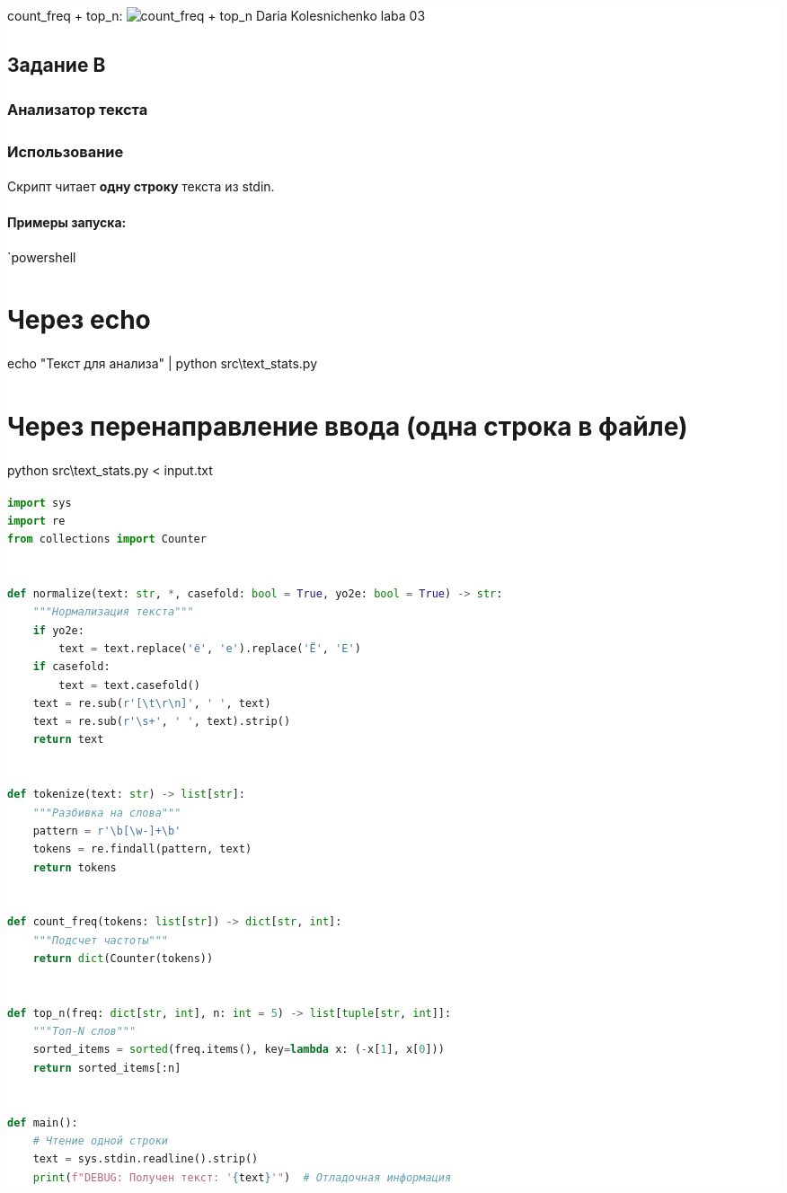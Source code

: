 count_freq + top_n:
<img width="1920" height="1200" alt="count_freq + top_n Daria Kolesnichenko laba 03" src="https://github.com/user-attachments/assets/e1f8acc8-c216-46a7-9f31-8b3e831fedf6" />


## Задание B
### Анализатор текста

### Использование

Скрипт читает **одну строку** текста из stdin.

#### Примеры запуска:

`powershell
# Через echo
echo "Текст для анализа" | python src\text_stats.py

# Через перенаправление ввода (одна строка в файле)
python src\text_stats.py < input.txt



```python
import sys
import re
from collections import Counter


def normalize(text: str, *, casefold: bool = True, yo2e: bool = True) -> str:
    """Нормализация текста"""
    if yo2e:
        text = text.replace('ё', 'е').replace('Ё', 'Е')
    if casefold:
        text = text.casefold()
    text = re.sub(r'[\t\r\n]', ' ', text)
    text = re.sub(r'\s+', ' ', text).strip()
    return text


def tokenize(text: str) -> list[str]:
    """Разбивка на слова"""
    pattern = r'\b[\w-]+\b'
    tokens = re.findall(pattern, text)
    return tokens


def count_freq(tokens: list[str]) -> dict[str, int]:
    """Подсчет частоты"""
    return dict(Counter(tokens))


def top_n(freq: dict[str, int], n: int = 5) -> list[tuple[str, int]]:
    """Топ-N слов"""
    sorted_items = sorted(freq.items(), key=lambda x: (-x[1], x[0]))
    return sorted_items[:n]


def main():
    # Чтение одной строки
    text = sys.stdin.readline().strip()
    print(f"DEBUG: Получен текст: '{text}'")  # Отладочная информация

```